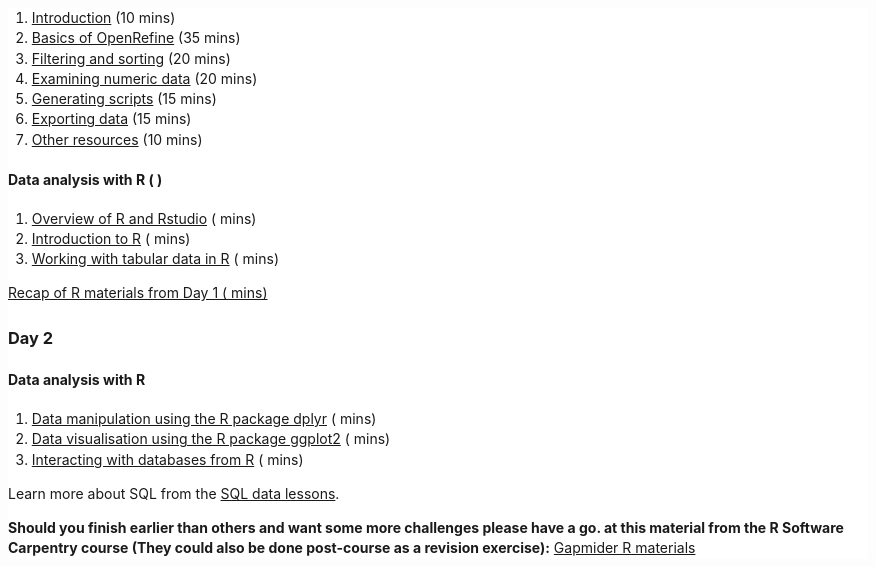 <ol>
  <li><a href="http://www.datacarpentry.org/OpenRefine-ecology-lesson/00-getting-started/">Introduction</a> (10 mins)</li>
  <li><a href="http://www.datacarpentry.org/OpenRefine-ecology-lesson/01-working-with-openrefine/">Basics of OpenRefine</a> (35 mins)</li>
  <li><a href="http://www.datacarpentry.org/OpenRefine-ecology-lesson/02-filter-exclude-sort/">Filtering and sorting</a> (20 mins)</li>
  <li><a href="http://www.datacarpentry.org/OpenRefine-ecology-lesson/03-numbers/">Examining numeric data</a> (20 mins)</li>
  <li><a href="http://www.datacarpentry.org/OpenRefine-ecology-lesson/04-scripts/">Generating scripts</a> (15 mins)</li>
  <li><a href="http://www.datacarpentry.org/OpenRefine-ecology-lesson/05-save-export/">Exporting data</a> (15 mins)</li>
  <li><a href="http://www.datacarpentry.org/OpenRefine-ecology-lesson/06-resources/">Other resources</a> (10 mins)</li>  
</ol>

<h4>Data analysis with R ( )</h4>

<ol>
  <li><a href="http://www.datacarpentry.org/R-ecology-lesson/00-before-we-start.html">Overview of R and Rstudio</a> ( mins)</li>
  <li><a href="http://www.datacarpentry.org/R-ecology-lesson/01-intro-to-r.html">Introduction to R</a> ( mins)</li>
  <li><a href="http://www.datacarpentry.org/R-ecology-lesson/02-starting-with-data.html">Working with tabular data in R</a> ( mins)</li>
</ol>

<a href="https://rawgit.com/tavareshugo/2017-09-11-cambridge/gh-pages/materials_recap/day1_recap.html">Recap of R materials from Day 1 ( mins)</a>


<h3>Day 2</h3>


<h4>Data analysis with R</h4>

<ol>
  <li><a href="http://www.datacarpentry.org/R-ecology-lesson/03-dplyr.html">Data manipulation using the R package dplyr</a> ( mins)</li>
  <li><a href="http://www.datacarpentry.org/R-ecology-lesson/04-visualization-ggplot2.html">Data visualisation using the R package ggplot2</a> ( mins)</li>
  <li><a href="http://www.datacarpentry.org/R-ecology-lesson/05-r-and-databases.html">Interacting with databases from R</a> ( mins)</li>
</ol>

Learn more about SQL from the 
<a href="http://www.datacarpentry.org/sql-ecology-lesson/00-sql-introduction/">SQL data lessons</a>.

<p><b> Should you finish earlier than others and want some more challenges please have a go.  
 at this material from the R Software Carpentry course (They could also be done    
 post-course as a revision exercise):</b>   
<a href="http://swcarpentry.github.io/r-novice-gapminder/05-data-structures-part2/index.html">Gapmider R materials</a>
